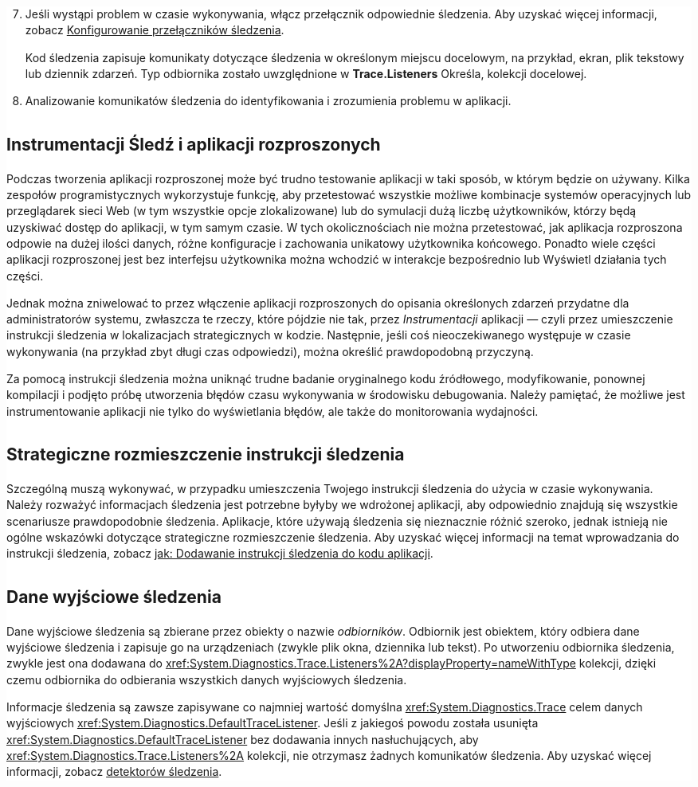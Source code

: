 7.  Jeśli wystąpi problem w czasie wykonywania, włącz przełącznik odpowiednie śledzenia. Aby uzyskać więcej informacji, zobacz [Konfigurowanie przełączników śledzenia](../../../docs/framework/debug-trace-profile/how-to-create-initialize-and-configure-trace-switches.md).  
  
     Kod śledzenia zapisuje komunikaty dotyczące śledzenia w określonym miejscu docelowym, na przykład, ekran, plik tekstowy lub dziennik zdarzeń. Typ odbiornika zostało uwzględnione w **Trace.Listeners** Określa, kolekcji docelowej.  
  
8.  Analizowanie komunikatów śledzenia do identyfikowania i zrozumienia problemu w aplikacji.  
  
## <a name="trace-instrumentation-and-distributed-applications"></a>Instrumentacji Śledź i aplikacji rozproszonych  
 Podczas tworzenia aplikacji rozproszonej może być trudno testowanie aplikacji w taki sposób, w którym będzie on używany. Kilka zespołów programistycznych wykorzystuje funkcję, aby przetestować wszystkie możliwe kombinacje systemów operacyjnych lub przeglądarek sieci Web (w tym wszystkie opcje zlokalizowane) lub do symulacji dużą liczbę użytkowników, którzy będą uzyskiwać dostęp do aplikacji, w tym samym czasie. W tych okolicznościach nie można przetestować, jak aplikacja rozproszona odpowie na dużej ilości danych, różne konfiguracje i zachowania unikatowy użytkownika końcowego. Ponadto wiele części aplikacji rozproszonej jest bez interfejsu użytkownika można wchodzić w interakcje bezpośrednio lub Wyświetl działania tych części.  
  
 Jednak można zniwelować to przez włączenie aplikacji rozproszonych do opisania określonych zdarzeń przydatne dla administratorów systemu, zwłaszcza te rzeczy, które pójdzie nie tak, przez *Instrumentacji* aplikacji — czyli przez umieszczenie instrukcji śledzenia w lokalizacjach strategicznych w kodzie. Następnie, jeśli coś nieoczekiwanego występuje w czasie wykonywania (na przykład zbyt długi czas odpowiedzi), można określić prawdopodobną przyczyną.  
  
 Za pomocą instrukcji śledzenia można uniknąć trudne badanie oryginalnego kodu źródłowego, modyfikowanie, ponownej kompilacji i podjęto próbę utworzenia błędów czasu wykonywania w środowisku debugowania. Należy pamiętać, że możliwe jest instrumentowanie aplikacji nie tylko do wyświetlania błędów, ale także do monitorowania wydajności.  
  
## <a name="strategic-placement-of-trace-statements"></a>Strategiczne rozmieszczenie instrukcji śledzenia  
 Szczególną muszą wykonywać, w przypadku umieszczenia Twojego instrukcji śledzenia do użycia w czasie wykonywania. Należy rozważyć informacjach śledzenia jest potrzebne byłyby we wdrożonej aplikacji, aby odpowiednio znajdują się wszystkie scenariusze prawdopodobnie śledzenia. Aplikacje, które używają śledzenia się nieznacznie różnić szeroko, jednak istnieją nie ogólne wskazówki dotyczące strategiczne rozmieszczenie śledzenia. Aby uzyskać więcej informacji na temat wprowadzania do instrukcji śledzenia, zobacz [jak: Dodawanie instrukcji śledzenia do kodu aplikacji](../../../docs/framework/debug-trace-profile/how-to-add-trace-statements-to-application-code.md).  
  
## <a name="output-from-tracing"></a>Dane wyjściowe śledzenia  
 Dane wyjściowe śledzenia są zbierane przez obiekty o nazwie *odbiorników*. Odbiornik jest obiektem, który odbiera dane wyjściowe śledzenia i zapisuje go na urządzeniach (zwykle plik okna, dziennika lub tekst). Po utworzeniu odbiornika śledzenia, zwykle jest ona dodawana do <xref:System.Diagnostics.Trace.Listeners%2A?displayProperty=nameWithType> kolekcji, dzięki czemu odbiornika do odbierania wszystkich danych wyjściowych śledzenia.  
  
 Informacje śledzenia są zawsze zapisywane co najmniej wartość domyślna <xref:System.Diagnostics.Trace> celem danych wyjściowych <xref:System.Diagnostics.DefaultTraceListener>. Jeśli z jakiegoś powodu została usunięta <xref:System.Diagnostics.DefaultTraceListener> bez dodawania innych nasłuchujących, aby <xref:System.Diagnostics.Trace.Listeners%2A> kolekcji, nie otrzymasz żadnych komunikatów śledzenia. Aby uzyskać więcej informacji, zobacz [detektorów śledzenia](../../../docs/framework/debug-trace-profile/trace-listeners.md).  
  